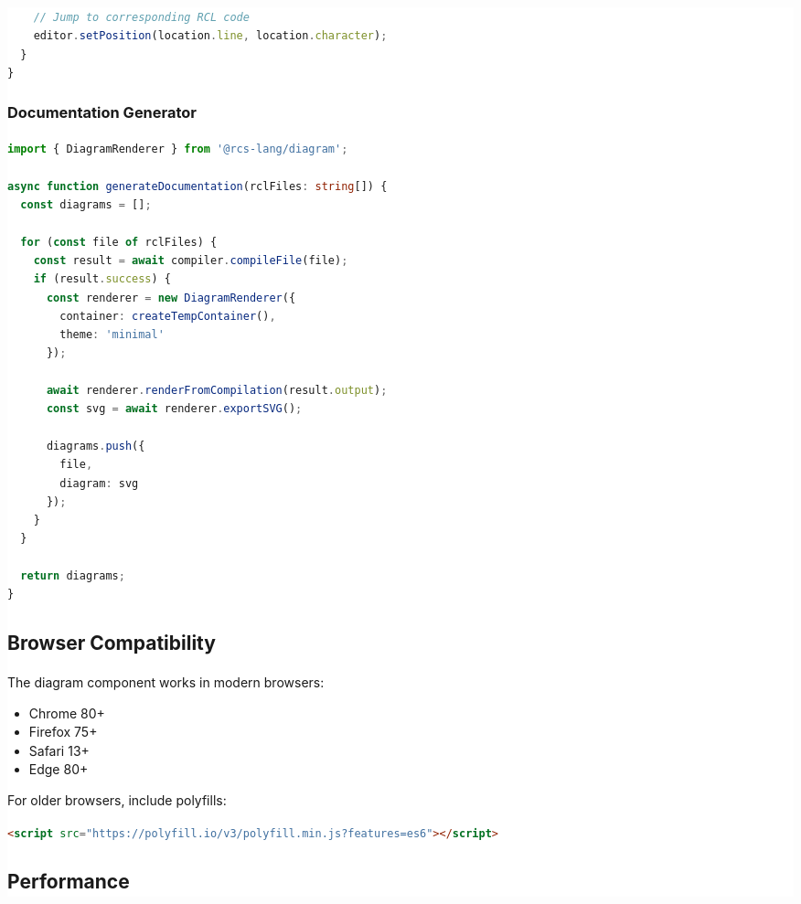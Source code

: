 ```typescript
    // Jump to corresponding RCL code
    editor.setPosition(location.line, location.character);
  }
}
```

### Documentation Generator

```typescript
import { DiagramRenderer } from '@rcs-lang/diagram';

async function generateDocumentation(rclFiles: string[]) {
  const diagrams = [];
  
  for (const file of rclFiles) {
    const result = await compiler.compileFile(file);
    if (result.success) {
      const renderer = new DiagramRenderer({
        container: createTempContainer(),
        theme: 'minimal'
      });
      
      await renderer.renderFromCompilation(result.output);
      const svg = await renderer.exportSVG();
      
      diagrams.push({
        file,
        diagram: svg
      });
    }
  }
  
  return diagrams;
}
```

## Browser Compatibility

The diagram component works in modern browsers:

- Chrome 80+
- Firefox 75+
- Safari 13+
- Edge 80+

For older browsers, include polyfills:

```html
<script src="https://polyfill.io/v3/polyfill.min.js?features=es6"></script>
```

## Performance
